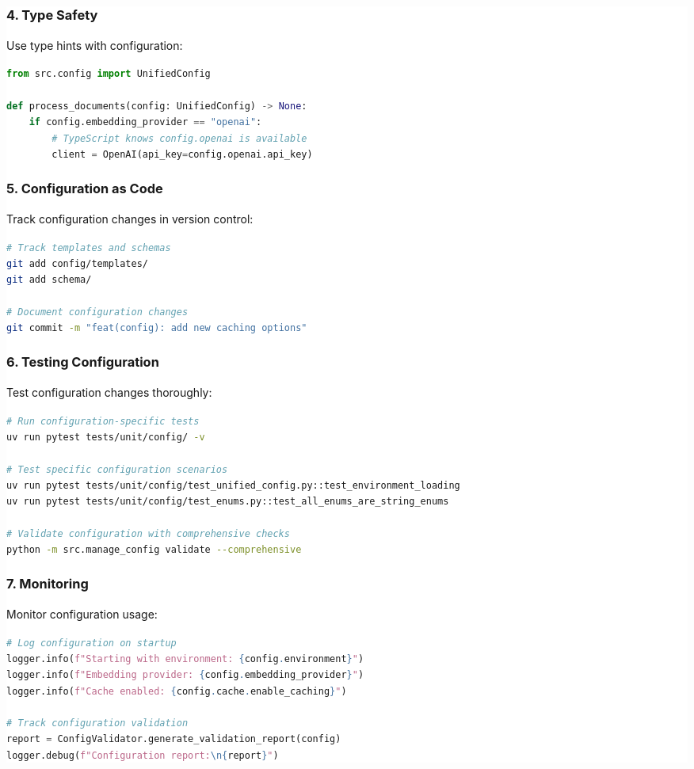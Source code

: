 ### 4. Type Safety

Use type hints with configuration:

```python
from src.config import UnifiedConfig

def process_documents(config: UnifiedConfig) -> None:
    if config.embedding_provider == "openai":
        # TypeScript knows config.openai is available
        client = OpenAI(api_key=config.openai.api_key)
```

### 5. Configuration as Code

Track configuration changes in version control:

```bash
# Track templates and schemas
git add config/templates/
git add schema/

# Document configuration changes
git commit -m "feat(config): add new caching options"
```

### 6. Testing Configuration

Test configuration changes thoroughly:

```bash
# Run configuration-specific tests
uv run pytest tests/unit/config/ -v

# Test specific configuration scenarios
uv run pytest tests/unit/config/test_unified_config.py::test_environment_loading
uv run pytest tests/unit/config/test_enums.py::test_all_enums_are_string_enums

# Validate configuration with comprehensive checks
python -m src.manage_config validate --comprehensive
```

### 7. Monitoring

Monitor configuration usage:

```python
# Log configuration on startup
logger.info(f"Starting with environment: {config.environment}")
logger.info(f"Embedding provider: {config.embedding_provider}")
logger.info(f"Cache enabled: {config.cache.enable_caching}")

# Track configuration validation
report = ConfigValidator.generate_validation_report(config)
logger.debug(f"Configuration report:\n{report}")
```
